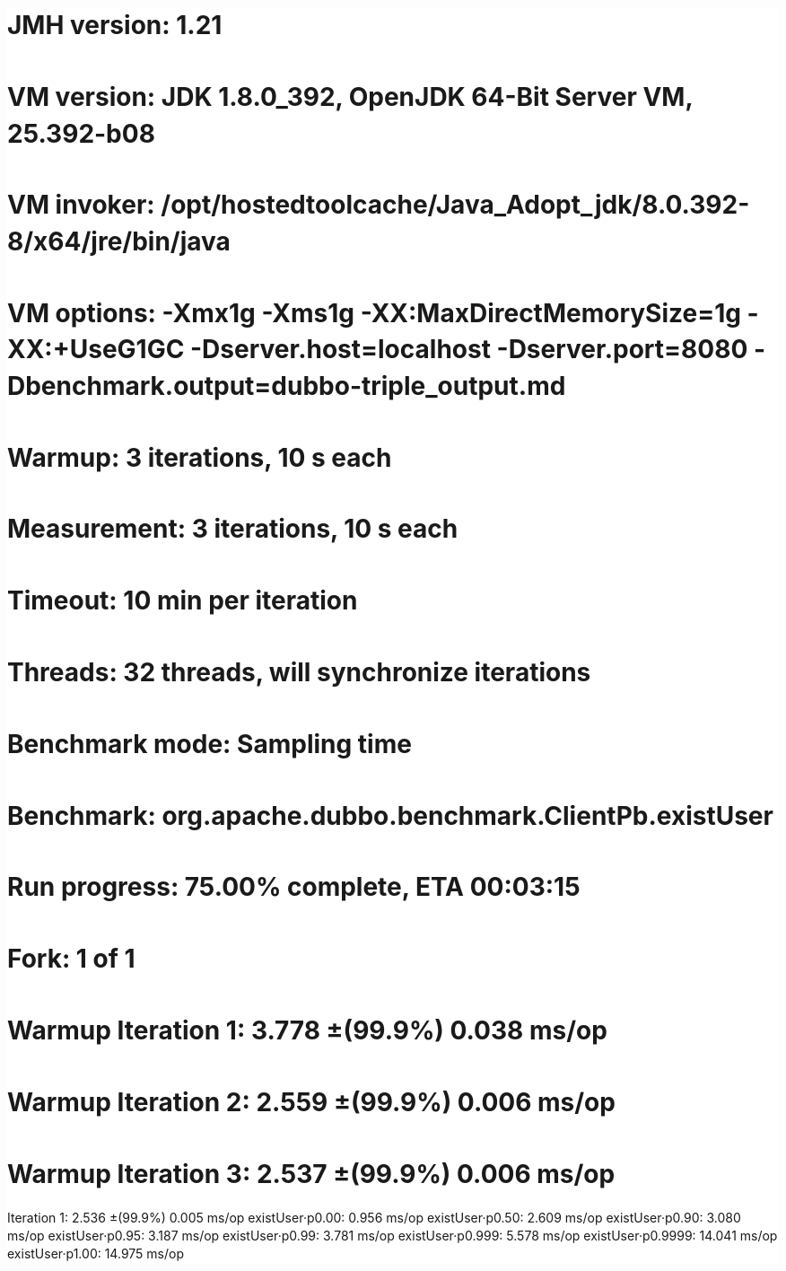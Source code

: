 
# JMH version: 1.21
# VM version: JDK 1.8.0_392, OpenJDK 64-Bit Server VM, 25.392-b08
# VM invoker: /opt/hostedtoolcache/Java_Adopt_jdk/8.0.392-8/x64/jre/bin/java
# VM options: -Xmx1g -Xms1g -XX:MaxDirectMemorySize=1g -XX:+UseG1GC -Dserver.host=localhost -Dserver.port=8080 -Dbenchmark.output=dubbo-triple_output.md
# Warmup: 3 iterations, 10 s each
# Measurement: 3 iterations, 10 s each
# Timeout: 10 min per iteration
# Threads: 32 threads, will synchronize iterations
# Benchmark mode: Sampling time
# Benchmark: org.apache.dubbo.benchmark.ClientPb.existUser

# Run progress: 75.00% complete, ETA 00:03:15
# Fork: 1 of 1
# Warmup Iteration   1: 3.778 ±(99.9%) 0.038 ms/op
# Warmup Iteration   2: 2.559 ±(99.9%) 0.006 ms/op
# Warmup Iteration   3: 2.537 ±(99.9%) 0.006 ms/op
Iteration   1: 2.536 ±(99.9%) 0.005 ms/op
                 existUser·p0.00:   0.956 ms/op
                 existUser·p0.50:   2.609 ms/op
                 existUser·p0.90:   3.080 ms/op
                 existUser·p0.95:   3.187 ms/op
                 existUser·p0.99:   3.781 ms/op
                 existUser·p0.999:  5.578 ms/op
                 existUser·p0.9999: 14.041 ms/op
                 existUser·p1.00:   14.975 ms/op
